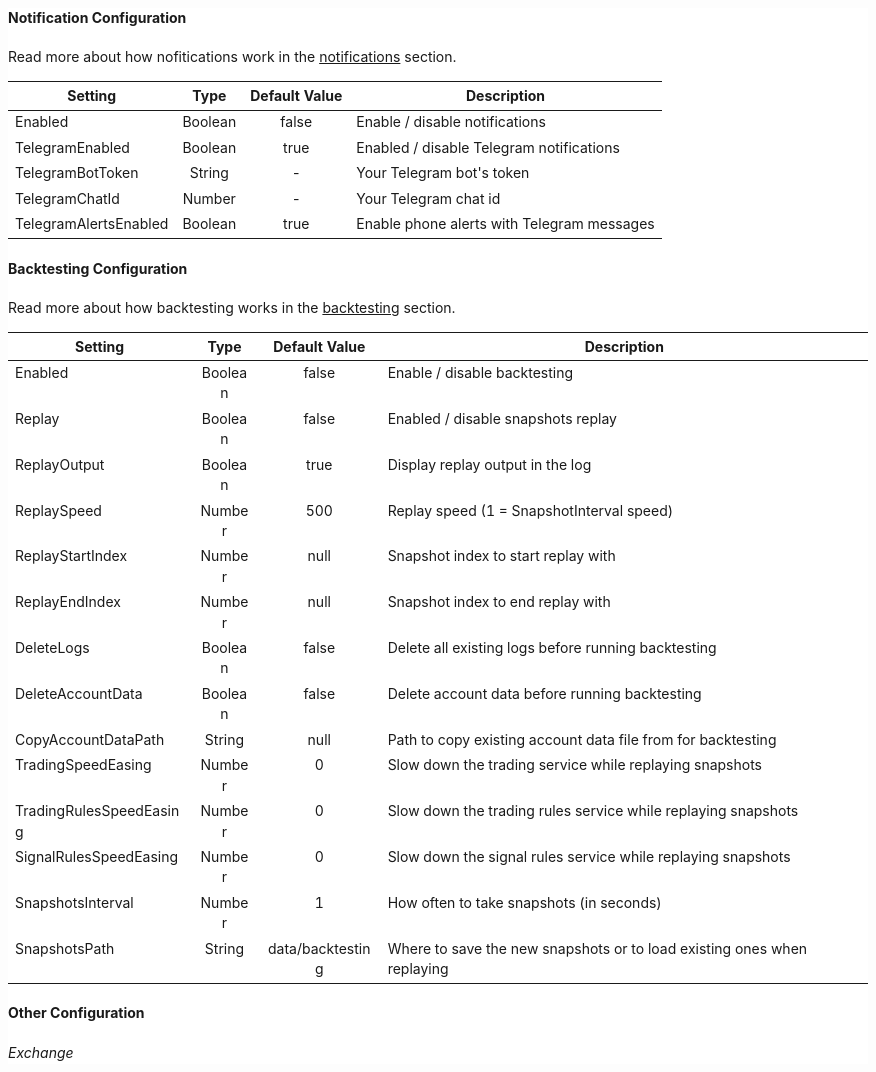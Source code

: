 #### Notification Configuration

Read more about how nofitications work in the [notifications](#notifications) section.

|Setting|Type|Default Value|Description|
|-|:-:|:-:|-|
|Enabled|Boolean|false|Enable / disable notifications|
|TelegramEnabled|Boolean|true|Enabled / disable Telegram notifications|
|TelegramBotToken|String|-|Your Telegram bot's token|
|TelegramChatId|Number|-|Your Telegram chat id|
|TelegramAlertsEnabled|Boolean|true|Enable phone alerts with Telegram messages|

#### Backtesting Configuration

Read more about how backtesting works in the [backtesting](#backtesting) section.

|Setting|Type|Default Value|Description|
|-|:-:|:-:|-|
|Enabled|Boolean|false|Enable / disable backtesting|
|Replay|Boolean|false|Enabled / disable snapshots replay|
|ReplayOutput|Boolean|true|Display replay output in the log|
|ReplaySpeed|Number|500|Replay speed (1 = SnapshotInterval speed)|
|ReplayStartIndex|Number|null|Snapshot index to start replay with|
|ReplayEndIndex|Number|null|Snapshot index to end replay with|
|DeleteLogs|Boolean|false|Delete all existing logs before running backtesting|
|DeleteAccountData|Boolean|false|Delete account data before running backtesting|
|CopyAccountDataPath|String|null|Path to copy existing account data file from for backtesting|
|TradingSpeedEasing|Number|0|Slow down the trading service while replaying snapshots|
|TradingRulesSpeedEasing|Number|0|Slow down the trading rules service while replaying snapshots|
|SignalRulesSpeedEasing|Number|0|Slow down the signal rules service while replaying snapshots|
|SnapshotsInterval|Number|1|How often to take snapshots (in seconds)|
|SnapshotsPath|String|data/backtesting|Where to save the new snapshots or to load existing ones when replaying|

#### Other Configuration

###### Exchange
